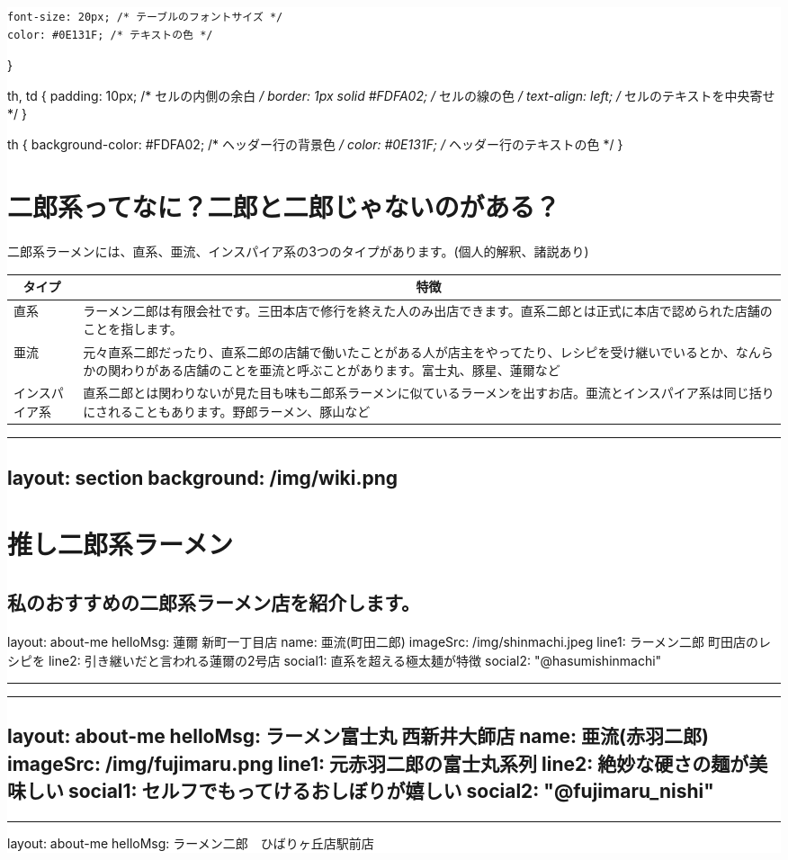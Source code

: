     font-size: 20px; /* テーブルのフォントサイズ */
    color: #0E131F; /* テキストの色 */
  }

  th, td {
    padding: 10px; /* セルの内側の余白 */
    border: 1px solid #FDFA02; /* セルの線の色 */
    text-align: left; /* セルのテキストを中央寄せ */
  }

  th {
    background-color: #FDFA02; /* ヘッダー行の背景色 */
    color: #0E131F; /* ヘッダー行のテキストの色 */
  }
</style>

# **二郎系ってなに？二郎と二郎じゃないのがある？**

<div class="slide-container">
  <p>二郎系ラーメンには、直系、亜流、インスパイア系の3つのタイプがあります。(個人的解釈、諸説あり)
</p>
</div>


|タイプ|特徴|
|---|---|
|直系|ラーメン二郎は有限会社です。三田本店で修行を終えた人のみ出店できます。直系二郎とは正式に本店で認められた店舗のことを指します。|
|亜流|元々直系二郎だったり、直系二郎の店舗で働いたことがある人が店主をやってたり、レシピを受け継いでいるとか、なんらかの関わりがある店舗のことを亜流と呼ぶことがあります。富士丸、豚星、蓮爾など|
|インスパイア系|直系二郎とは関わりないが見た目も味も二郎系ラーメンに似ているラーメンを出すお店。亜流とインスパイア系は同じ括りにされることもあります。野郎ラーメン、豚山など|

---
layout: section
background: /img/wiki.png
---

# **推し二郎系ラーメン**
**私のおすすめの二郎系ラーメン店を紹介します。**
---
layout: about-me
helloMsg: 蓮爾 新町一丁目店
name: 亜流(町田二郎)
imageSrc: /img/shinmachi.jpeg
line1: ラーメン二郎 町田店のレシピを
line2: 引き継いだと言われる蓮爾の2号店
social1: 直系を超える極太麺が特徴
social2: "@hasumishinmachi"

---
---
layout: about-me
helloMsg: ラーメン富士丸 西新井大師店
name: 亜流(赤羽二郎)
imageSrc: /img/fujimaru.png
line1: 元赤羽二郎の富士丸系列
line2: 絶妙な硬さの麺が美味しい
social1: セルフでもってけるおしぼりが嬉しい
social2: "@fujimaru_nishi"
---
---
layout: about-me
helloMsg: ラーメン二郎　ひばりヶ丘店駅前店